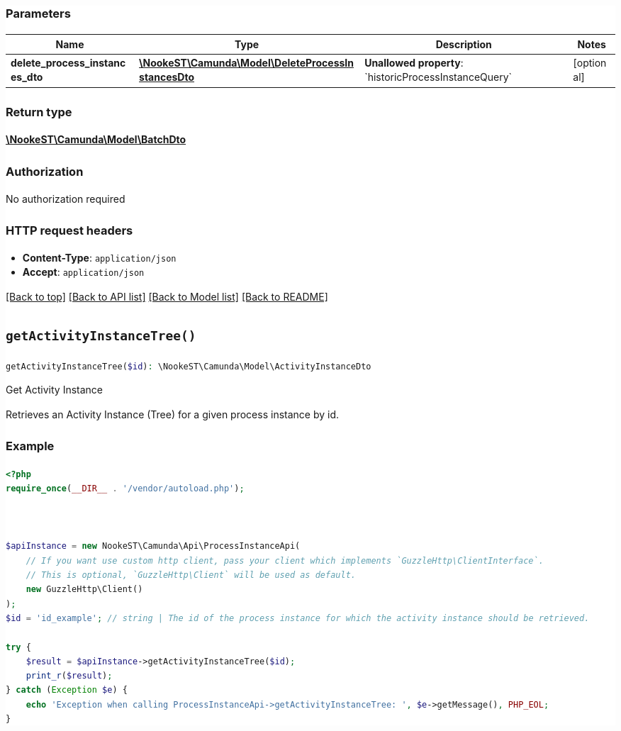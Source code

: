 ### Parameters

Name | Type | Description  | Notes
------------- | ------------- | ------------- | -------------
 **delete_process_instances_dto** | [**\NookeST\Camunda\Model\DeleteProcessInstancesDto**](../Model/DeleteProcessInstancesDto.md)| **Unallowed property**: &#x60;historicProcessInstanceQuery&#x60; | [optional]

### Return type

[**\NookeST\Camunda\Model\BatchDto**](../Model/BatchDto.md)

### Authorization

No authorization required

### HTTP request headers

- **Content-Type**: `application/json`
- **Accept**: `application/json`

[[Back to top]](#) [[Back to API list]](../../README.md#endpoints)
[[Back to Model list]](../../README.md#models)
[[Back to README]](../../README.md)

## `getActivityInstanceTree()`

```php
getActivityInstanceTree($id): \NookeST\Camunda\Model\ActivityInstanceDto
```

Get Activity Instance

Retrieves an Activity Instance (Tree) for a given process instance by id.

### Example

```php
<?php
require_once(__DIR__ . '/vendor/autoload.php');



$apiInstance = new NookeST\Camunda\Api\ProcessInstanceApi(
    // If you want use custom http client, pass your client which implements `GuzzleHttp\ClientInterface`.
    // This is optional, `GuzzleHttp\Client` will be used as default.
    new GuzzleHttp\Client()
);
$id = 'id_example'; // string | The id of the process instance for which the activity instance should be retrieved.

try {
    $result = $apiInstance->getActivityInstanceTree($id);
    print_r($result);
} catch (Exception $e) {
    echo 'Exception when calling ProcessInstanceApi->getActivityInstanceTree: ', $e->getMessage(), PHP_EOL;
}
```

